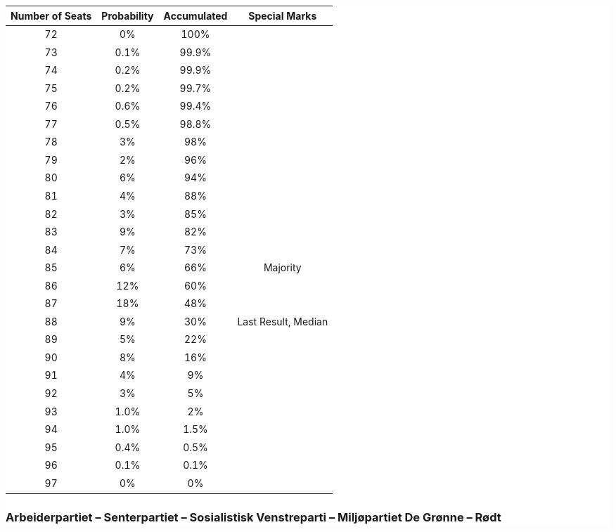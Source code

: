 | Number of Seats | Probability | Accumulated | Special Marks |
|:---------------:|:-----------:|:-----------:|:-------------:|
| 72 | 0% | 100% |  |
| 73 | 0.1% | 99.9% |  |
| 74 | 0.2% | 99.9% |  |
| 75 | 0.2% | 99.7% |  |
| 76 | 0.6% | 99.4% |  |
| 77 | 0.5% | 98.8% |  |
| 78 | 3% | 98% |  |
| 79 | 2% | 96% |  |
| 80 | 6% | 94% |  |
| 81 | 4% | 88% |  |
| 82 | 3% | 85% |  |
| 83 | 9% | 82% |  |
| 84 | 7% | 73% |  |
| 85 | 6% | 66% | Majority |
| 86 | 12% | 60% |  |
| 87 | 18% | 48% |  |
| 88 | 9% | 30% | Last Result, Median |
| 89 | 5% | 22% |  |
| 90 | 8% | 16% |  |
| 91 | 4% | 9% |  |
| 92 | 3% | 5% |  |
| 93 | 1.0% | 2% |  |
| 94 | 1.0% | 1.5% |  |
| 95 | 0.4% | 0.5% |  |
| 96 | 0.1% | 0.1% |  |
| 97 | 0% | 0% |  |

### Arbeiderpartiet – Senterpartiet – Sosialistisk Venstreparti – Miljøpartiet De Grønne – Rødt
